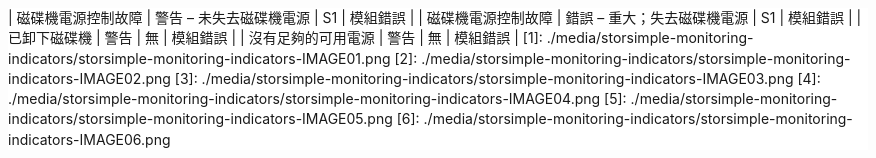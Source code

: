 | 磁碟機電源控制故障 | 警告 – 未失去磁碟機電源 | S1 | 模組錯誤 |
| 磁碟機電源控制故障 | 錯誤 – 重大；失去磁碟機電源 | S1 | 模組錯誤 |
| 已卸下磁碟機 | 警告 | 無 | 模組錯誤 |
| 沒有足夠的可用電源 | 警告 | 無 | 模組錯誤 |
[1]: ./media/storsimple-monitoring-indicators/storsimple-monitoring-indicators-IMAGE01.png
[2]: ./media/storsimple-monitoring-indicators/storsimple-monitoring-indicators-IMAGE02.png
[3]: ./media/storsimple-monitoring-indicators/storsimple-monitoring-indicators-IMAGE03.png
[4]: ./media/storsimple-monitoring-indicators/storsimple-monitoring-indicators-IMAGE04.png
[5]: ./media/storsimple-monitoring-indicators/storsimple-monitoring-indicators-IMAGE05.png
[6]: ./media/storsimple-monitoring-indicators/storsimple-monitoring-indicators-IMAGE06.png



